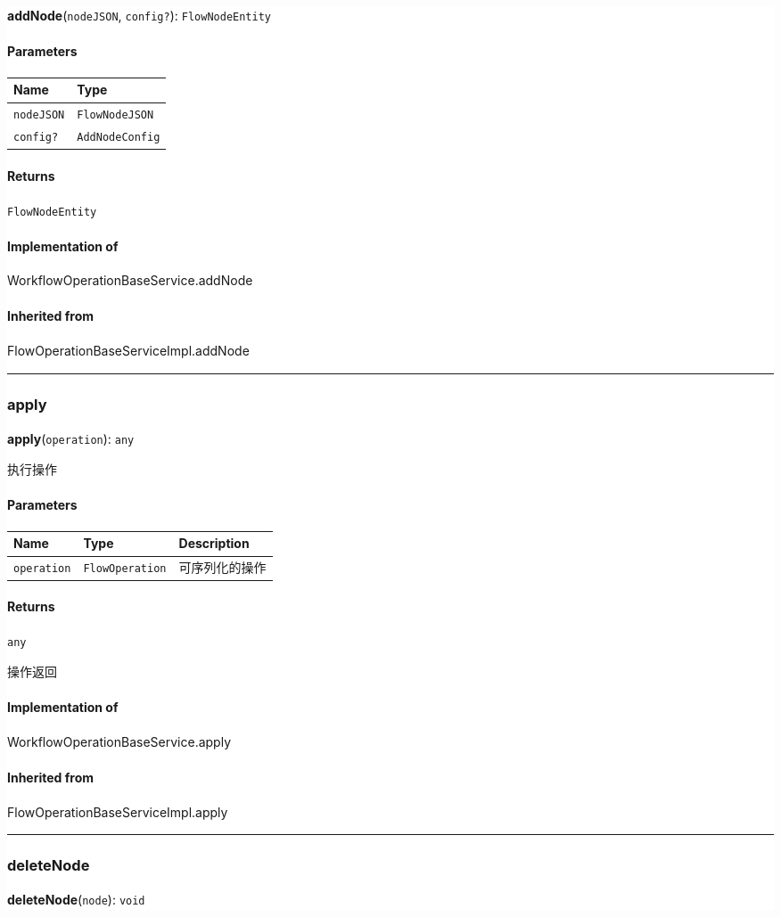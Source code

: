 **addNode**(`nodeJSON`, `config?`): `FlowNodeEntity`

#### Parameters

| Name | Type |
| :------ | :------ |
| `nodeJSON` | `FlowNodeJSON` |
| `config?` | `AddNodeConfig` |

#### Returns

`FlowNodeEntity`

#### Implementation of

WorkflowOperationBaseService.addNode

#### Inherited from

FlowOperationBaseServiceImpl.addNode

***

### apply

**apply**(`operation`): `any`

执行操作

#### Parameters

| Name | Type | Description |
| :------ | :------ | :------ |
| `operation` | `FlowOperation` | 可序列化的操作 |

#### Returns

`any`

操作返回

#### Implementation of

WorkflowOperationBaseService.apply

#### Inherited from

FlowOperationBaseServiceImpl.apply

***

### deleteNode

**deleteNode**(`node`): `void`
